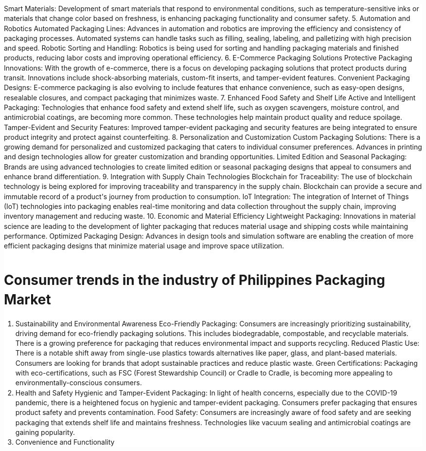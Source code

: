 Smart Materials: Development of smart materials that respond to environmental conditions, such as temperature-sensitive inks or materials that change color based on freshness, is enhancing packaging functionality and consumer safety.
5. Automation and Robotics
Automated Packaging Lines: Advances in automation and robotics are improving the efficiency and consistency of packaging processes. Automated systems can handle tasks such as filling, sealing, labeling, and palletizing with high precision and speed.
Robotic Sorting and Handling: Robotics is being used for sorting and handling packaging materials and finished products, reducing labor costs and improving operational efficiency.
6. E-Commerce Packaging Solutions
Protective Packaging Innovations: With the growth of e-commerce, there is a focus on developing packaging solutions that protect products during transit. Innovations include shock-absorbing materials, custom-fit inserts, and tamper-evident features.
Convenient Packaging Designs: E-commerce packaging is also evolving to include features that enhance convenience, such as easy-open designs, resealable closures, and compact packaging that minimizes waste.
7. Enhanced Food Safety and Shelf Life
Active and Intelligent Packaging: Technologies that enhance food safety and extend shelf life, such as oxygen scavengers, moisture control, and antimicrobial coatings, are becoming more common. These technologies help maintain product quality and reduce spoilage.
Tamper-Evident and Security Features: Improved tamper-evident packaging and security features are being integrated to ensure product integrity and protect against counterfeiting.
8. Personalization and Customization
Custom Packaging Solutions: There is a growing demand for personalized and customized packaging that caters to individual consumer preferences. Advances in printing and design technologies allow for greater customization and branding opportunities.
Limited Edition and Seasonal Packaging: Brands are using advanced technologies to create limited edition or seasonal packaging designs that appeal to consumers and enhance brand differentiation.
9. Integration with Supply Chain Technologies
Blockchain for Traceability: The use of blockchain technology is being explored for improving traceability and transparency in the supply chain. Blockchain can provide a secure and immutable record of a product's journey from production to consumption.
IoT Integration: The integration of Internet of Things (IoT) technologies into packaging enables real-time monitoring and data collection throughout the supply chain, improving inventory management and reducing waste.
10. Economic and Material Efficiency
Lightweight Packaging: Innovations in material science are leading to the development of lighter packaging that reduces material usage and shipping costs while maintaining performance.
Optimized Packaging Design: Advances in design tools and simulation software are enabling the creation of more efficient packaging designs that minimize material usage and improve space utilization.

# Consumer trends in the industry of Philippines Packaging Market
1. Sustainability and Environmental Awareness
Eco-Friendly Packaging: Consumers are increasingly prioritizing sustainability, driving demand for eco-friendly packaging solutions. This includes biodegradable, compostable, and recyclable materials. There is a growing preference for packaging that reduces environmental impact and supports recycling.
Reduced Plastic Use: There is a notable shift away from single-use plastics towards alternatives like paper, glass, and plant-based materials. Consumers are looking for brands that adopt sustainable practices and reduce plastic waste.
Green Certifications: Packaging with eco-certifications, such as FSC (Forest Stewardship Council) or Cradle to Cradle, is becoming more appealing to environmentally-conscious consumers.
2. Health and Safety
Hygienic and Tamper-Evident Packaging: In light of health concerns, especially due to the COVID-19 pandemic, there is a heightened focus on hygienic and tamper-evident packaging. Consumers prefer packaging that ensures product safety and prevents contamination.
Food Safety: Consumers are increasingly aware of food safety and are seeking packaging that extends shelf life and maintains freshness. Technologies like vacuum sealing and antimicrobial coatings are gaining popularity.
3. Convenience and Functionality
